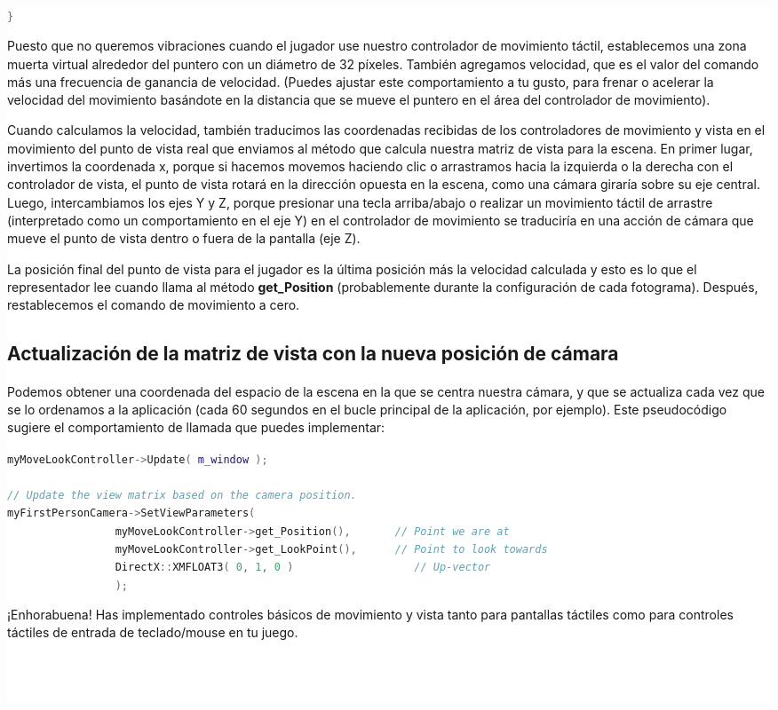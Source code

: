 ```cpp
}
```

Puesto que no queremos vibraciones cuando el jugador use nuestro controlador de movimiento táctil, establecemos una zona muerta virtual alrededor del puntero con un diámetro de 32 píxeles. También agregamos velocidad, que es el valor del comando más una frecuencia de ganancia de velocidad. (Puedes ajustar este comportamiento a tu gusto, para frenar o acelerar la velocidad del movimiento basándote en la distancia que se mueve el puntero en el área del controlador de movimiento).

Cuando calculamos la velocidad, también traducimos las coordenadas recibidas de los controladores de movimiento y vista en el movimiento del punto de vista real que enviamos al método que calcula nuestra matriz de vista para la escena. En primer lugar, invertimos la coordenada x, porque si hacemos movemos haciendo clic o arrastramos hacia la izquierda o la derecha con el controlador de vista, el punto de vista rotará en la dirección opuesta en la escena, como una cámara giraría sobre su eje central. Luego, intercambiamos los ejes Y y Z, porque presionar una tecla arriba/abajo o realizar un movimiento táctil de arrastre (interpretado como un comportamiento en el eje Y) en el controlador de movimiento se traduciría en una acción de cámara que mueve el punto de vista dentro o fuera de la pantalla (eje Z).

La posición final del punto de vista para el jugador es la última posición más la velocidad calculada y esto es lo que el representador lee cuando llama al método **get\_Position** (probablemente durante la configuración de cada fotograma). Después, restablecemos el comando de movimiento a cero.

## <a name="updating-the-view-matrix-with-the-new-camera-position"></a>Actualización de la matriz de vista con la nueva posición de cámara


Podemos obtener una coordenada del espacio de la escena en la que se centra nuestra cámara, y que se actualiza cada vez que se lo ordenamos a la aplicación (cada 60 segundos en el bucle principal de la aplicación, por ejemplo). Este pseudocódigo sugiere el comportamiento de llamada que puedes implementar:

```cpp
myMoveLookController->Update( m_window );   

// Update the view matrix based on the camera position.
myFirstPersonCamera->SetViewParameters(
                 myMoveLookController->get_Position(),       // Point we are at
                 myMoveLookController->get_LookPoint(),      // Point to look towards
                 DirectX::XMFLOAT3( 0, 1, 0 )                   // Up-vector
                 ); 
```

¡Enhorabuena! Has implementado controles básicos de movimiento y vista tanto para pantallas táctiles como para controles táctiles de entrada de teclado/mouse en tu juego.



 

 




